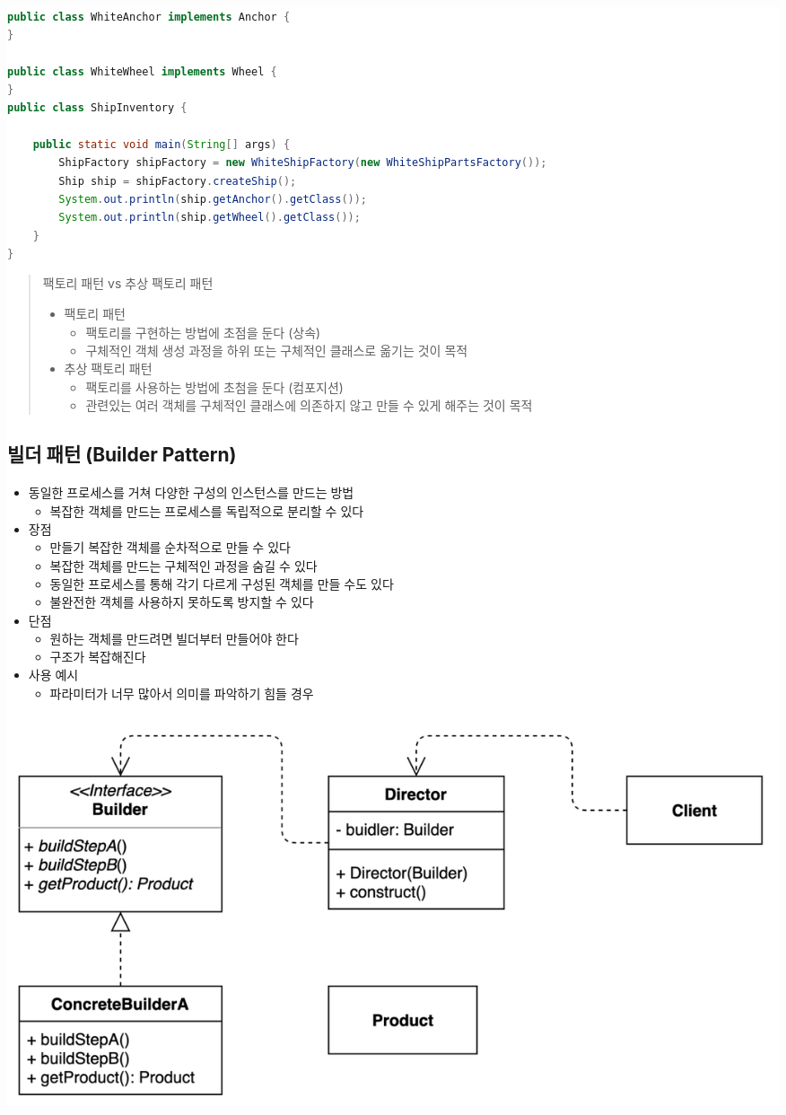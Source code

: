 ```java
public class WhiteAnchor implements Anchor {
}

public class WhiteWheel implements Wheel {
}
public class ShipInventory {

    public static void main(String[] args) {
        ShipFactory shipFactory = new WhiteShipFactory(new WhiteShipPartsFactory());
        Ship ship = shipFactory.createShip();
        System.out.println(ship.getAnchor().getClass());
        System.out.println(ship.getWheel().getClass());
    }
}

```

> 팩토리 패턴 vs 추상 팩토리 패턴
>
> - 팩토리 패턴
>   - 팩토리를 구현하는 방법에 초점을 둔다 (상속)
>   - 구체적인 객체 생성 과정을 하위 또는 구체적인 클래스로 옮기는 것이 목적
> - 추상 팩토리 패턴
>   - 팩토리를 사용하는 방법에 초첨을 둔다 (컴포지션)
>   - 관련있는 여러 객체를 구체적인 클래스에 의존하지 않고 만들 수 있게 해주는 것이 목적

## 빌더 패턴 (Builder Pattern)

- 동일한 프로세스를 거쳐 다양한 구성의 인스턴스를 만드는 방법
  - 복잡한 객체를 만드는 프로세스를 독립적으로 분리할 수 있다
- 장점
  - 만들기 복잡한 객체를 순차적으로 만들 수 있다
  - 복잡한 객체를 만드는 구체적인 과정을 숨길 수 있다
  - 동일한 프로세스를 통해 각기 다르게 구성된 객체를 만들 수도 있다
  - 불완전한 객체를 사용하지 못하도록 방지할 수 있다
- 단점
  - 원하는 객체를 만드려면 빌더부터 만들어야 한다
  - 구조가 복잡해진다
- 사용 예시
  - 파라미터가 너무 많아서 의미를 파악하기 힘들 경우

![image](./images/01_06.png)
